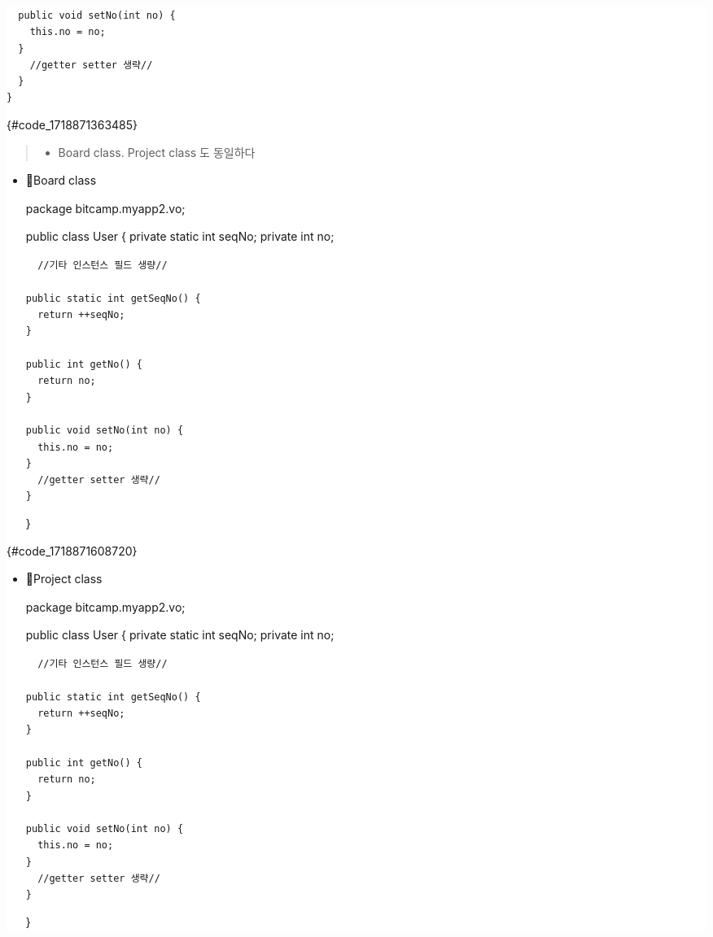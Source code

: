       public void setNo(int no) {
        this.no = no;
      }
    	//getter setter 생략//
      }
    }

{#code_1718871363485}

> - Board class. Project class 도 동일하다

- Board class

    package bitcamp.myapp2.vo;

    public class User {
      private static int seqNo;
      private int no;
      
    	//기타 인스턴스 필드 생량//

      public static int getSeqNo() {
        return ++seqNo;
      }

      public int getNo() {
        return no;
      }

      public void setNo(int no) {
        this.no = no;
      }
    	//getter setter 생략//
      }
    }

{#code_1718871608720}

- Project class

    package bitcamp.myapp2.vo;

    public class User {
      private static int seqNo;
      private int no;
      
    	//기타 인스턴스 필드 생량//

      public static int getSeqNo() {
        return ++seqNo;
      }

      public int getNo() {
        return no;
      }

      public void setNo(int no) {
        this.no = no;
      }
    	//getter setter 생략//
      }
    }
